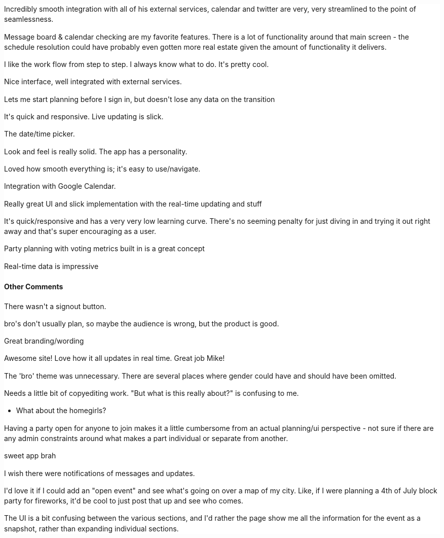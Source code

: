 Incredibly smooth integration with all of his external services, calendar and twitter are very, very streamlined to the point of seamlessness.

Message board & calendar checking are my favorite features. There is a lot of functionality around that main screen - the schedule resolution could have probably even gotten more real estate given the amount of functionality it delivers.

I like the work flow from step to step. I always know what to do. It's pretty cool.

Nice interface, well integrated with external services.

Lets me start planning before I sign in, but doesn't lose any data on the transition

It's quick and responsive. Live updating is slick.

The date/time picker.

Look and feel is really solid. The app has a personality.

Loved how smooth everything is; it's easy to use/navigate.

Integration with Google Calendar.

Really great UI and slick implementation with the real-time updating and stuff

It's quick/responsive and has a very very low learning curve. There's no seeming penalty for just diving in and trying it out right away and that's super encouraging as a user. 

Party planning with voting metrics built in is a great concept

Real-time data is impressive

#### Other Comments

There wasn't a signout button. 

bro's don't usually plan, so maybe the audience is wrong, but the product is good.

Great branding/wording

Awesome site!  Love how it all updates in real time. Great job Mike!

The 'bro' theme was unnecessary. There are several places where gender could have and should have been omitted.

Needs a little bit of copyediting work. "But what is this really about?" is confusing to me.

- What about the homegirls?

Having a party open for anyone to join makes it a little cumbersome from an actual planning/ui perspective - not sure if there are any admin constraints around what makes a part individual or separate from another.

sweet app brah

I wish there were notifications of messages and updates.

I'd love it if I could add an "open event" and see what's going on over a map of my city.  Like, if I were planning a 4th of July block party for fireworks, it'd be cool to just post that up and see who comes.

The UI is a bit confusing between the various sections, and I'd rather the page show me all the information for the event as a snapshot, rather than expanding individual sections.

